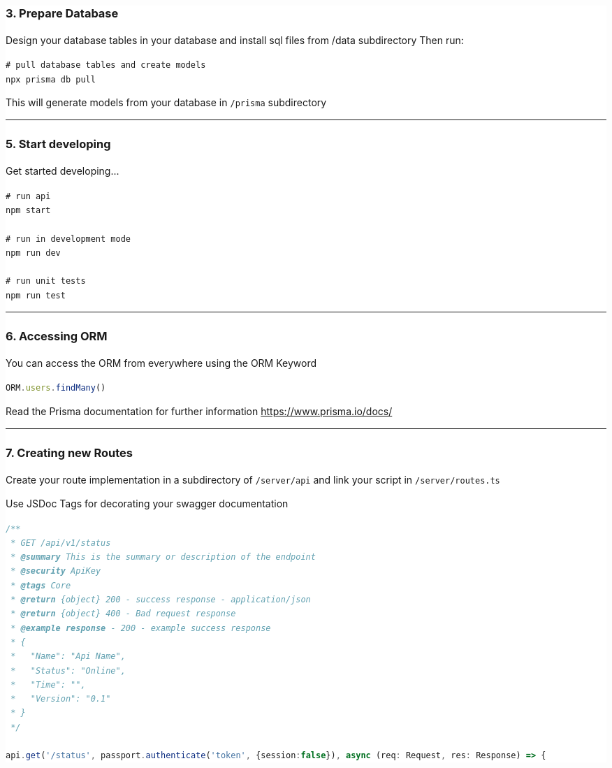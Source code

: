 ### 3. Prepare Database

Design your database tables in your database and install sql files from /data subdirectory
Then run:

```shell
# pull database tables and create models
npx prisma db pull
```

This will generate models from your database in `/prisma` subdirectory

---

### 5. Start developing

Get started developing...

```shell
# run api
npm start

# run in development mode
npm run dev

# run unit tests
npm run test
```

---

### 6. Accessing ORM

You can access the ORM from everywhere using the ORM Keyword
```typescript
ORM.users.findMany()
```

Read the Prisma documentation for further information
https://www.prisma.io/docs/

---

### 7. Creating new Routes
Create your route implementation in a subdirectory of `/server/api`
and link your script in `/server/routes.ts`

Use JSDoc Tags for decorating your swagger documentation

```typescript
/**
 * GET /api/v1/status
 * @summary This is the summary or description of the endpoint
 * @security ApiKey
 * @tags Core
 * @return {object} 200 - success response - application/json
 * @return {object} 400 - Bad request response
 * @example response - 200 - example success response
 * {
 *   "Name": "Api Name",
 *   "Status": "Online",
 *   "Time": "",
 *   "Version": "0.1"
 * }
 */

api.get('/status', passport.authenticate('token', {session:false}), async (req: Request, res: Response) => {
```